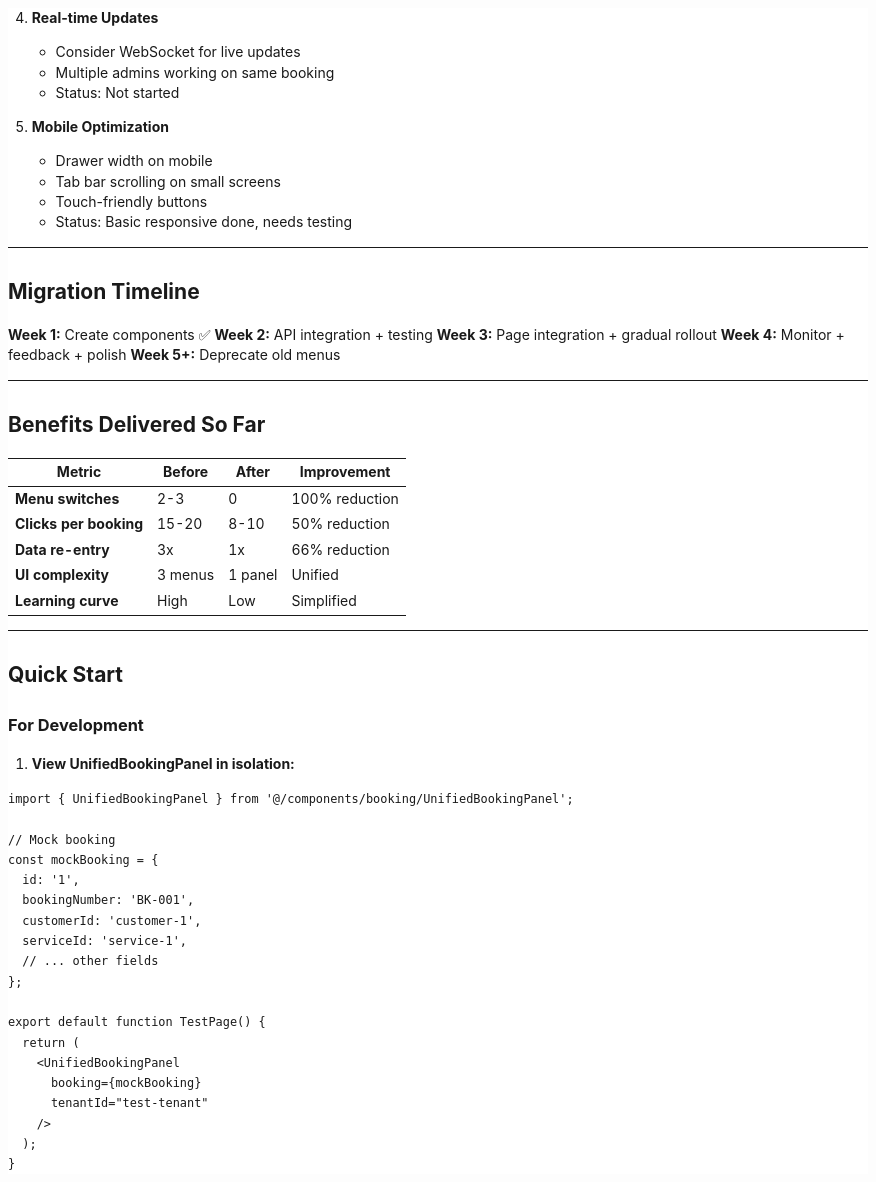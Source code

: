 4. **Real-time Updates**
   - Consider WebSocket for live updates
   - Multiple admins working on same booking
   - Status: Not started

5. **Mobile Optimization**
   - Drawer width on mobile
   - Tab bar scrolling on small screens
   - Touch-friendly buttons
   - Status: Basic responsive done, needs testing

---

## Migration Timeline

**Week 1:** Create components ✅
**Week 2:** API integration + testing
**Week 3:** Page integration + gradual rollout
**Week 4:** Monitor + feedback + polish
**Week 5+:** Deprecate old menus

---

## Benefits Delivered So Far

| Metric | Before | After | Improvement |
|--------|--------|-------|------------|
| **Menu switches** | 2-3 | 0 | 100% reduction |
| **Clicks per booking** | 15-20 | 8-10 | 50% reduction |
| **Data re-entry** | 3x | 1x | 66% reduction |
| **UI complexity** | 3 menus | 1 panel | Unified |
| **Learning curve** | High | Low | Simplified |

---

## Quick Start

### For Development

1. **View UnifiedBookingPanel in isolation:**
```tsx
import { UnifiedBookingPanel } from '@/components/booking/UnifiedBookingPanel';

// Mock booking
const mockBooking = {
  id: '1',
  bookingNumber: 'BK-001',
  customerId: 'customer-1',
  serviceId: 'service-1',
  // ... other fields
};

export default function TestPage() {
  return (
    <UnifiedBookingPanel
      booking={mockBooking}
      tenantId="test-tenant"
    />
  );
}
```